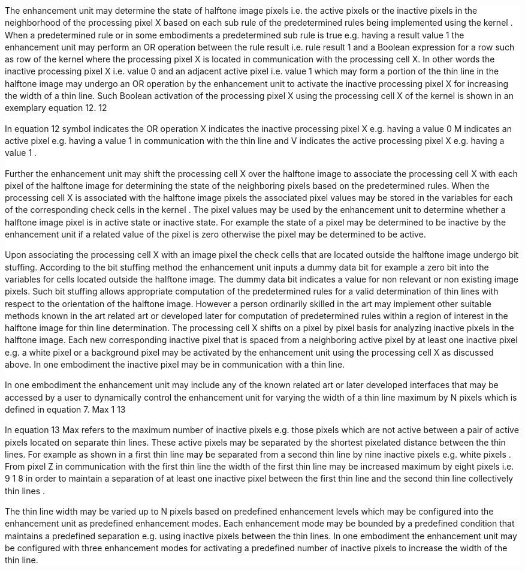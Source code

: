 The enhancement unit may determine the state of halftone image pixels i.e. the active pixels or the inactive pixels in the neighborhood of the processing pixel X based on each sub rule of the predetermined rules being implemented using the kernel . When a predetermined rule or in some embodiments a predetermined sub rule is true e.g. having a result value 1 the enhancement unit may perform an OR operation between the rule result i.e. rule result 1 and a Boolean expression for a row such as row of the kernel where the processing pixel X is located in communication with the processing cell X. In other words the inactive processing pixel X i.e. value 0 and an adjacent active pixel i.e. value 1 which may form a portion of the thin line in the halftone image may undergo an OR operation by the enhancement unit to activate the inactive processing pixel X for increasing the width of a thin line. Such Boolean activation of the processing pixel X using the processing cell X of the kernel is shown in an exemplary equation 12. 12 

In equation 12 symbol indicates the OR operation X indicates the inactive processing pixel X e.g. having a value 0 M indicates an active pixel e.g. having a value 1 in communication with the thin line and V indicates the active processing pixel X e.g. having a value 1 .

Further the enhancement unit may shift the processing cell X over the halftone image to associate the processing cell X with each pixel of the halftone image for determining the state of the neighboring pixels based on the predetermined rules. When the processing cell X is associated with the halftone image pixels the associated pixel values may be stored in the variables for each of the corresponding check cells in the kernel . The pixel values may be used by the enhancement unit to determine whether a halftone image pixel is in active state or inactive state. For example the state of a pixel may be determined to be inactive by the enhancement unit if a related value of the pixel is zero otherwise the pixel may be determined to be active.

Upon associating the processing cell X with an image pixel the check cells that are located outside the halftone image undergo bit stuffing. According to the bit stuffing method the enhancement unit inputs a dummy data bit for example a zero bit into the variables for cells located outside the halftone image. The dummy data bit indicates a value for non relevant or non existing image pixels. Such bit stuffing allows appropriate computation of the predetermined rules for a valid determination of thin lines with respect to the orientation of the halftone image. However a person ordinarily skilled in the art may implement other suitable methods known in the art related art or developed later for computation of predetermined rules within a region of interest in the halftone image for thin line determination. The processing cell X shifts on a pixel by pixel basis for analyzing inactive pixels in the halftone image. Each new corresponding inactive pixel that is spaced from a neighboring active pixel by at least one inactive pixel e.g. a white pixel or a background pixel may be activated by the enhancement unit using the processing cell X as discussed above. In one embodiment the inactive pixel may be in communication with a thin line.

In one embodiment the enhancement unit may include any of the known related art or later developed interfaces that may be accessed by a user to dynamically control the enhancement unit for varying the width of a thin line maximum by N pixels which is defined in equation 7. Max 1 13 

In equation 13 Max refers to the maximum number of inactive pixels e.g. those pixels which are not active between a pair of active pixels located on separate thin lines. These active pixels may be separated by the shortest pixelated distance between the thin lines. For example as shown in a first thin line may be separated from a second thin line by nine inactive pixels e.g. white pixels . From pixel Z in communication with the first thin line the width of the first thin line may be increased maximum by eight pixels i.e. 9 1 8 in order to maintain a separation of at least one inactive pixel between the first thin line and the second thin line collectively thin lines .

The thin line width may be varied up to N pixels based on predefined enhancement levels which may be configured into the enhancement unit as predefined enhancement modes. Each enhancement mode may be bounded by a predefined condition that maintains a predefined separation e.g. using inactive pixels between the thin lines. In one embodiment the enhancement unit may be configured with three enhancement modes for activating a predefined number of inactive pixels to increase the width of the thin line.
